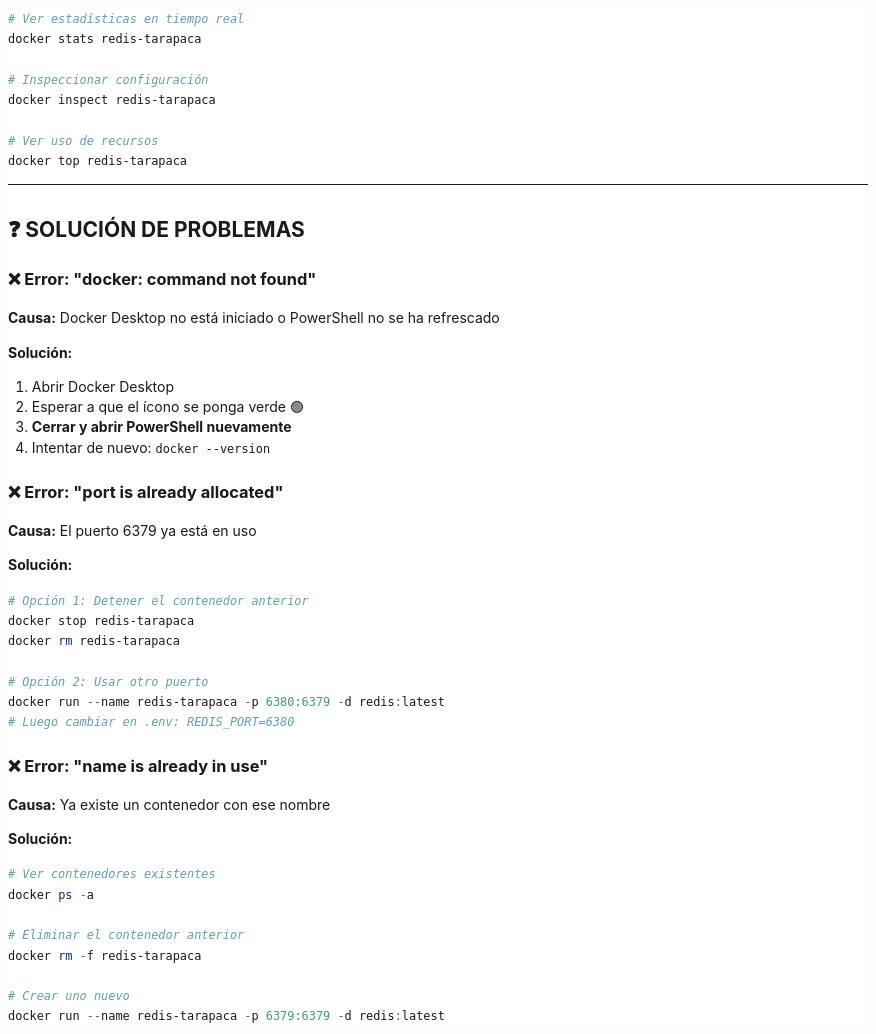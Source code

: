 ```powershell
# Ver estadísticas en tiempo real
docker stats redis-tarapaca

# Inspeccionar configuración
docker inspect redis-tarapaca

# Ver uso de recursos
docker top redis-tarapaca
```

---

## ❓ SOLUCIÓN DE PROBLEMAS

### ❌ Error: "docker: command not found"

**Causa:** Docker Desktop no está iniciado o PowerShell no se ha refrescado

**Solución:**
1. Abrir Docker Desktop
2. Esperar a que el ícono se ponga verde 🟢
3. **Cerrar y abrir PowerShell nuevamente**
4. Intentar de nuevo: `docker --version`

### ❌ Error: "port is already allocated"

**Causa:** El puerto 6379 ya está en uso

**Solución:**
```powershell
# Opción 1: Detener el contenedor anterior
docker stop redis-tarapaca
docker rm redis-tarapaca

# Opción 2: Usar otro puerto
docker run --name redis-tarapaca -p 6380:6379 -d redis:latest
# Luego cambiar en .env: REDIS_PORT=6380
```

### ❌ Error: "name is already in use"

**Causa:** Ya existe un contenedor con ese nombre

**Solución:**
```powershell
# Ver contenedores existentes
docker ps -a

# Eliminar el contenedor anterior
docker rm -f redis-tarapaca

# Crear uno nuevo
docker run --name redis-tarapaca -p 6379:6379 -d redis:latest
```
